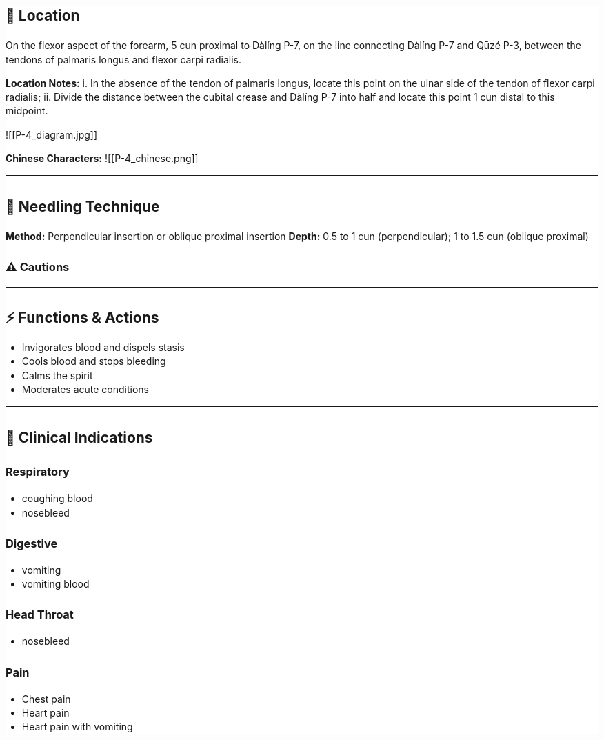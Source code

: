 
## 📍 Location

On the flexor aspect of the forearm, 5 cun proximal to Dàlíng P-7, on the line connecting Dàlíng P-7 and Qūzé P-3, between the tendons of palmaris longus and flexor carpi radialis.

**Location Notes:**
i. In the absence of the tendon of palmaris longus, locate this point on the ulnar side of the tendon of flexor carpi radialis; ii. Divide the distance between the cubital crease and Dàlíng P-7 into half and locate this point 1 cun distal to this midpoint.

![[P-4_diagram.jpg]]

**Chinese Characters:** ![[P-4_chinese.png]]

---

## 🔧 Needling Technique

**Method:** Perpendicular insertion or oblique proximal insertion
**Depth:** 0.5 to 1 cun (perpendicular); 1 to 1.5 cun (oblique proximal)

### ⚠️ Cautions

---

## ⚡ Functions & Actions
- Invigorates blood and dispels stasis
- Cools blood and stops bleeding
- Calms the spirit
- Moderates acute conditions

---

## 🎯 Clinical Indications

### Respiratory
- coughing blood
- nosebleed

### Digestive
- vomiting
- vomiting blood

### Head Throat
- nosebleed

### Pain
- Chest pain
- Heart pain
- Heart pain with vomiting
